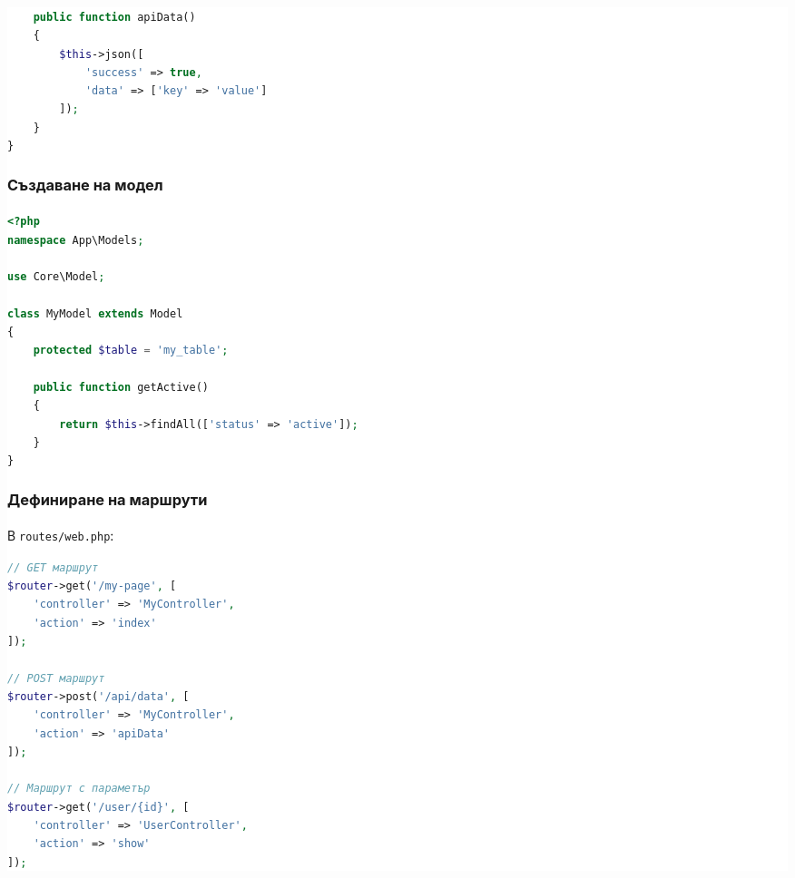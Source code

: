 ```php
    public function apiData()
    {
        $this->json([
            'success' => true,
            'data' => ['key' => 'value']
        ]);
    }
}
```

### Създаване на модел

```php
<?php
namespace App\Models;

use Core\Model;

class MyModel extends Model
{
    protected $table = 'my_table';
    
    public function getActive()
    {
        return $this->findAll(['status' => 'active']);
    }
}
```

### Дефиниране на маршрути

В `routes/web.php`:

```php
// GET маршрут
$router->get('/my-page', [
    'controller' => 'MyController',
    'action' => 'index'
]);

// POST маршрут
$router->post('/api/data', [
    'controller' => 'MyController',
    'action' => 'apiData'
]);

// Маршрут с параметър
$router->get('/user/{id}', [
    'controller' => 'UserController',
    'action' => 'show'
]);
```
